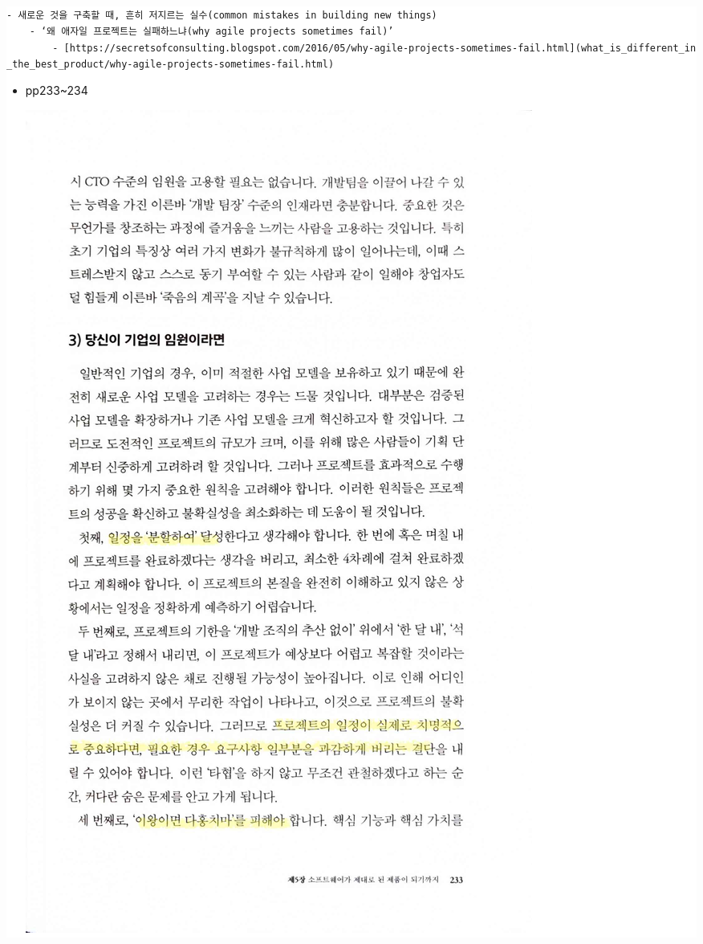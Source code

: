     - 새로운 것을 구축할 때, 흔히 저지르는 실수(common mistakes in building new things)
        - ‘왜 애자일 프로젝트는 실패하느냐(why agile projects sometimes fail)’
            - [https://secretsofconsulting.blogspot.com/2016/05/why-agile-projects-sometimes-fail.html](what_is_different_in_the_best_product/why-agile-projects-sometimes-fail.html)
- pp233~234
    
    ![difference_in_the_best_product_52.jpg](what_is_different_in_the_best_product/difference_in_the_best_product_52.jpg)
    